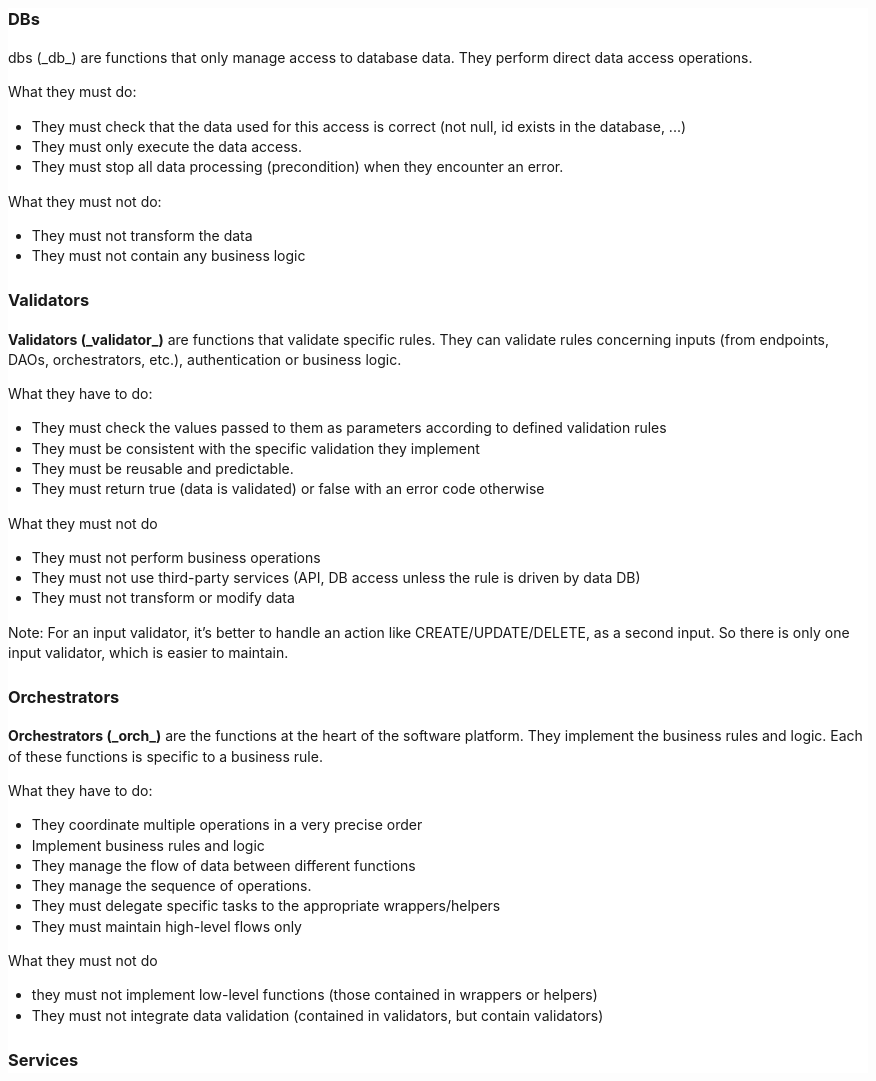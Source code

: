 ### DBs

dbs (\_db\_) are functions that only manage access to database data. They perform direct data access operations. 

What they must do:

* They must check that the data used for this access is correct (not null, id exists in the database, ...)  
* They must only execute the data access.  
* They must stop all data processing (precondition) when they encounter an error. 

What they must not do:

* They must not transform the data  
* They must not contain any business logic

### Validators

**Validators (\_validator\_)** are functions that validate specific rules. They can validate rules concerning inputs (from endpoints, DAOs, orchestrators, etc.), authentication or business logic.

What they have to do:

* They must check the values passed to them as parameters according to defined validation rules  
* They must be consistent with the specific validation they implement  
* They must be reusable and predictable.  
* They must return true (data is validated) or false with an error code otherwise

What they must not do

* They must not perform business operations  
* They must not use third-party services (API, DB access unless the rule is driven by data DB)  
* They must not transform or modify data

Note: For an input validator, it’s better to handle an action like CREATE/UPDATE/DELETE, as a second input. So there is only one input validator, which is easier to maintain.

### Orchestrators

**Orchestrators (\_orch\_)** are the functions at the heart of the software platform. They implement the business rules and logic. Each of these functions is specific to a business rule.

What they have to do:

* They coordinate multiple operations in a very precise order  
* Implement business rules and logic  
* They manage the flow of data between different functions  
* They manage the sequence of operations.  
* They must delegate specific tasks to the appropriate wrappers/helpers  
* They must maintain high-level flows only

What they must not do 

* they must not implement low-level functions (those contained in wrappers or helpers)  
* They must not integrate data validation (contained in validators, but contain validators)

### Services
